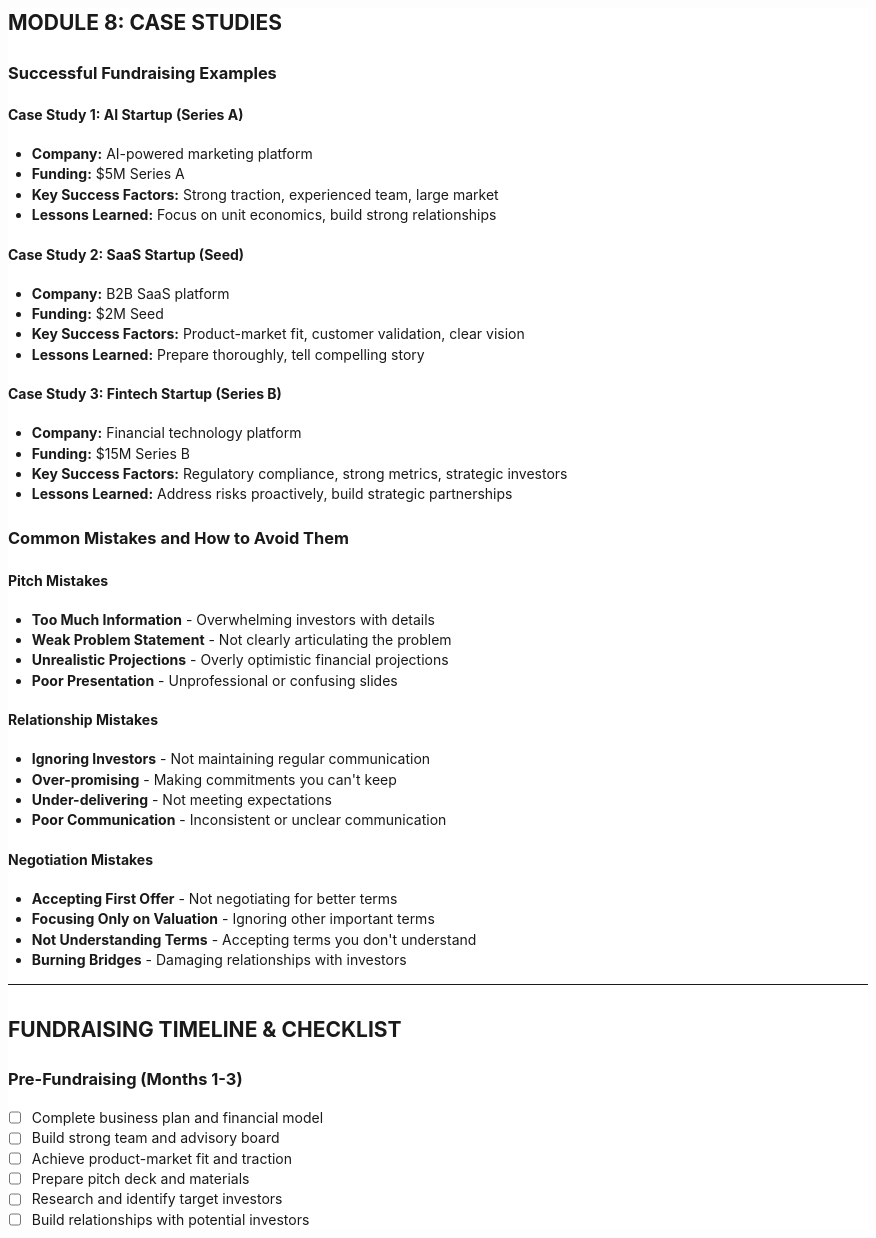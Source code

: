 
## **MODULE 8: CASE STUDIES**

### **Successful Fundraising Examples**

#### **Case Study 1: AI Startup (Series A)**
- **Company:** AI-powered marketing platform
- **Funding:** $5M Series A
- **Key Success Factors:** Strong traction, experienced team, large market
- **Lessons Learned:** Focus on unit economics, build strong relationships

#### **Case Study 2: SaaS Startup (Seed)**
- **Company:** B2B SaaS platform
- **Funding:** $2M Seed
- **Key Success Factors:** Product-market fit, customer validation, clear vision
- **Lessons Learned:** Prepare thoroughly, tell compelling story

#### **Case Study 3: Fintech Startup (Series B)**
- **Company:** Financial technology platform
- **Funding:** $15M Series B
- **Key Success Factors:** Regulatory compliance, strong metrics, strategic investors
- **Lessons Learned:** Address risks proactively, build strategic partnerships

### **Common Mistakes and How to Avoid Them**

#### **Pitch Mistakes**
- **Too Much Information** - Overwhelming investors with details
- **Weak Problem Statement** - Not clearly articulating the problem
- **Unrealistic Projections** - Overly optimistic financial projections
- **Poor Presentation** - Unprofessional or confusing slides

#### **Relationship Mistakes**
- **Ignoring Investors** - Not maintaining regular communication
- **Over-promising** - Making commitments you can't keep
- **Under-delivering** - Not meeting expectations
- **Poor Communication** - Inconsistent or unclear communication

#### **Negotiation Mistakes**
- **Accepting First Offer** - Not negotiating for better terms
- **Focusing Only on Valuation** - Ignoring other important terms
- **Not Understanding Terms** - Accepting terms you don't understand
- **Burning Bridges** - Damaging relationships with investors

---

## **FUNDRAISING TIMELINE & CHECKLIST**

### **Pre-Fundraising (Months 1-3)**
- [ ] Complete business plan and financial model
- [ ] Build strong team and advisory board
- [ ] Achieve product-market fit and traction
- [ ] Prepare pitch deck and materials
- [ ] Research and identify target investors
- [ ] Build relationships with potential investors
